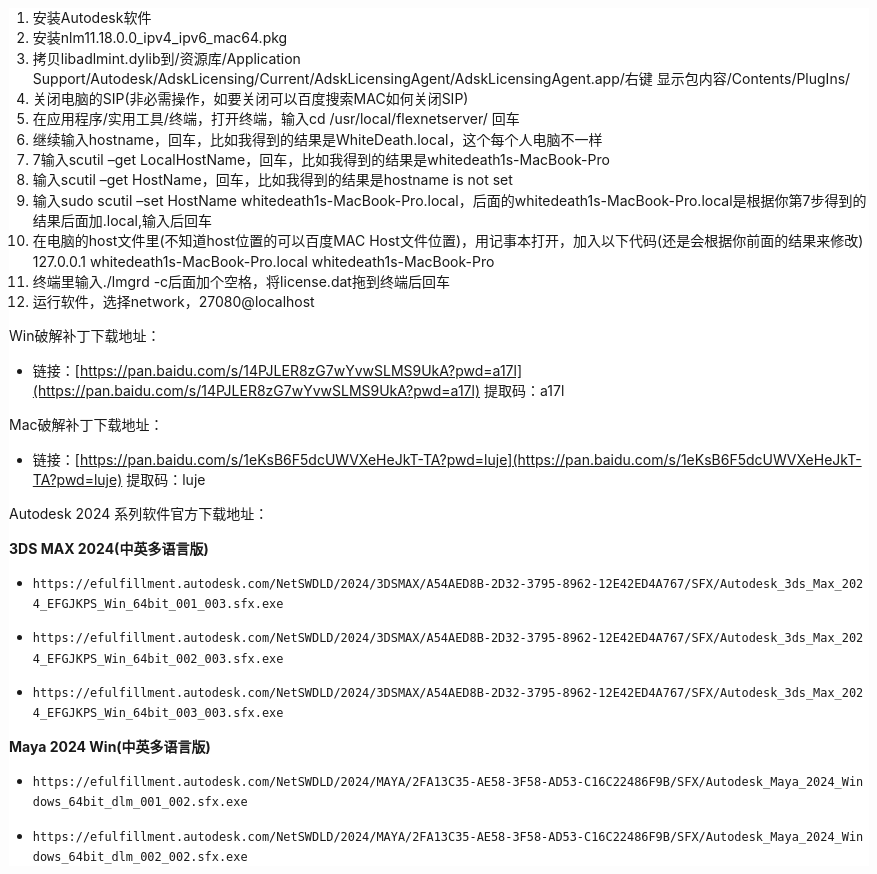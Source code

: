 1.  安装Autodesk软件
2.  安装nlm11.18.0.0\_ipv4\_ipv6\_mac64.pkg
3.  拷贝libadlmint.dylib到/资源库/Application Support/Autodesk/AdskLicensing/Current/AdskLicensingAgent/AdskLicensingAgent.app/右键 显示包内容/Contents/PlugIns/
4.  关闭电脑的SIP(非必需操作，如要关闭可以百度搜索MAC如何关闭SIP)
5.  在应用程序/实用工具/终端，打开终端，输入cd /usr/local/flexnetserver/ 回车
6.  继续输入hostname，回车，比如我得到的结果是WhiteDeath.local，这个每个人电脑不一样
7.  7输入scutil –get LocalHostName，回车，比如我得到的结果是whitedeath1s-MacBook-Pro
8.  输入scutil –get HostName，回车，比如我得到的结果是hostname is not set
9.  输入sudo scutil –set HostName whitedeath1s-MacBook-Pro.local，后面的whitedeath1s-MacBook-Pro.local是根据你第7步得到的结果后面加.local,输入后回车
10.  在电脑的host文件里(不知道host位置的可以百度MAC Host文件位置)，用记事本打开，加入以下代码(还是会根据你前面的结果来修改)  
    127.0.0.1 whitedeath1s-MacBook-Pro.local whitedeath1s-MacBook-Pro
11.  终端里输入./lmgrd -c后面加个空格，将license.dat拖到终端后回车
12.  运行软件，选择network，27080@localhost

Win破解补丁下载地址：

-   链接：[https://pan.baidu.com/s/14PJLER8zG7wYvwSLMS9UkA?pwd=a17l](https://pan.baidu.com/s/14PJLER8zG7wYvwSLMS9UkA?pwd=a17l) 提取码：a17l

Mac破解补丁下载地址：

-   链接：[https://pan.baidu.com/s/1eKsB6F5dcUWVXeHeJkT-TA?pwd=luje](https://pan.baidu.com/s/1eKsB6F5dcUWVXeHeJkT-TA?pwd=luje) 提取码：luje

Autodesk 2024 系列软件官方下载地址：

**3DS MAX 2024(中英多语言版)**

-   ```
    https://efulfillment.autodesk.com/NetSWDLD/2024/3DSMAX/A54AED8B-2D32-3795-8962-12E42ED4A767/SFX/Autodesk_3ds_Max_2024_EFGJKPS_Win_64bit_001_003.sfx.exe
    ```
    
-   ```
    https://efulfillment.autodesk.com/NetSWDLD/2024/3DSMAX/A54AED8B-2D32-3795-8962-12E42ED4A767/SFX/Autodesk_3ds_Max_2024_EFGJKPS_Win_64bit_002_003.sfx.exe
    ```
    
-   ```
    https://efulfillment.autodesk.com/NetSWDLD/2024/3DSMAX/A54AED8B-2D32-3795-8962-12E42ED4A767/SFX/Autodesk_3ds_Max_2024_EFGJKPS_Win_64bit_003_003.sfx.exe
    ```
    

**Maya 2024 Win(中英多语言版)**

-   ```
    https://efulfillment.autodesk.com/NetSWDLD/2024/MAYA/2FA13C35-AE58-3F58-AD53-C16C22486F9B/SFX/Autodesk_Maya_2024_Windows_64bit_dlm_001_002.sfx.exe
    ```
    
-   ```
    https://efulfillment.autodesk.com/NetSWDLD/2024/MAYA/2FA13C35-AE58-3F58-AD53-C16C22486F9B/SFX/Autodesk_Maya_2024_Windows_64bit_dlm_002_002.sfx.exe
    ```
    